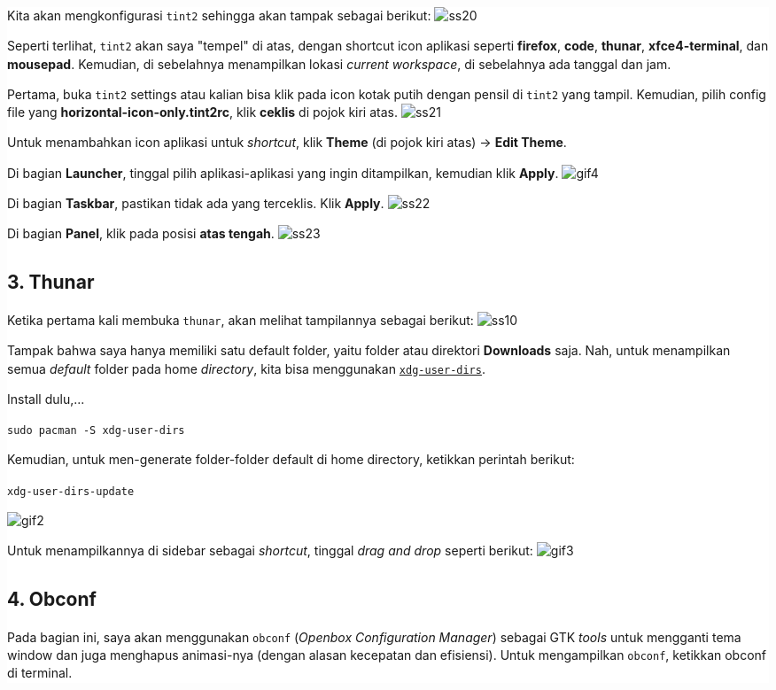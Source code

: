 Kita akan mengkonfigurasi `tint2` sehingga akan tampak sebagai berikut:
![ss20](/openbox/ss20.png) 

Seperti terlihat, `tint2` akan saya "tempel" di atas, dengan shortcut icon aplikasi seperti **firefox**, **code**, **thunar**, **xfce4-terminal**, dan **mousepad**. Kemudian, di sebelahnya menampilkan lokasi *current workspace*, di sebelahnya ada tanggal dan jam.

Pertama, buka `tint2` settings atau kalian bisa klik pada icon kotak putih dengan pensil di `tint2` yang tampil. Kemudian, pilih config file yang **horizontal-icon-only.tint2rc**, klik **ceklis** di pojok kiri atas.
![ss21](/openbox/ss21.png) 

Untuk menambahkan icon aplikasi untuk *shortcut*, klik **Theme** (di pojok kiri atas) -> **Edit Theme**.

Di bagian **Launcher**, tinggal pilih aplikasi-aplikasi yang ingin ditampilkan, kemudian klik **Apply**.
![gif4](/openbox/gif4.gif) 

Di bagian **Taskbar**, pastikan tidak ada yang terceklis. Klik **Apply**.
![ss22](/openbox/ss22.png) 

Di bagian **Panel**, klik pada posisi **atas tengah**.
![ss23](/openbox/ss23.png) 

## 3. Thunar

Ketika pertama kali membuka `thunar`, akan melihat tampilannya sebagai berikut:
![ss10](/openbox/ss10.png)

Tampak bahwa saya hanya memiliki satu default folder, yaitu folder atau direktori **Downloads** saja. Nah, untuk menampilkan semua *default* folder pada home *directory*, kita bisa menggunakan [`xdg-user-dirs`](https://archlinux.org/packages/extra/x86_64/xdg-user-dirs/).

Install dulu,...
```shell
sudo pacman -S xdg-user-dirs
```
Kemudian, untuk men-generate folder-folder default di home directory, ketikkan perintah berikut:
```shell
xdg-user-dirs-update
```
![gif2](/openbox/gif2.gif)

Untuk menampilkannya di sidebar sebagai *shortcut*, tinggal *drag and drop* seperti berikut:
![gif3](/openbox/gif3.gif)


## 4. Obconf
Pada bagian ini, saya akan menggunakan `obconf` (*Openbox Configuration Manager*) sebagai GTK *tools* untuk mengganti tema window dan juga menghapus animasi-nya (dengan alasan kecepatan dan efisiensi). Untuk mengampilkan `obconf`, ketikkan obconf di terminal.
